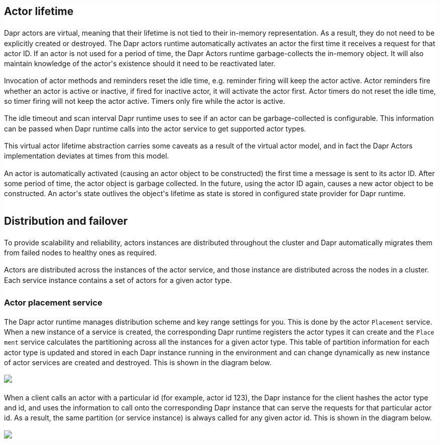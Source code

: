 ## Actor lifetime

Dapr actors are virtual, meaning that their lifetime is not tied to their in-memory representation. As a result, they do not need to be explicitly created or destroyed. The Dapr actors runtime automatically activates an actor the first time it receives a request for that actor ID. If an actor is not used for a period of time, the Dapr Actors runtime garbage-collects the in-memory object. It will also maintain knowledge of the actor's existence should it need to be reactivated later.

Invocation of actor methods and reminders reset the idle time, e.g. reminder firing will keep the actor active. Actor reminders fire whether an actor is active or inactive, if fired for inactive actor, it will activate the actor first. Actor timers do not reset the idle time, so timer firing will not keep the actor active. Timers only fire while the actor is active.

The idle timeout and scan interval Dapr runtime uses to see if an actor can be garbage-collected is configurable. This information can be passed when Dapr runtime calls into the actor service to get supported actor types.

This virtual actor lifetime abstraction carries some caveats as a result of the virtual actor model, and in fact the Dapr Actors implementation deviates at times from this model.

An actor is automatically activated (causing an actor object to be constructed) the first time a message is sent to its actor ID. After some period of time, the actor object is garbage collected. In the future, using the actor ID again, causes a new actor object to be constructed. An actor's state outlives the object's lifetime as state is stored in configured state provider for Dapr runtime.

## Distribution and failover

To provide scalability and reliability, actors instances are distributed throughout the cluster and Dapr  automatically migrates them from failed nodes to healthy ones as required.

Actors are distributed across the instances of the actor service, and those instance are distributed across the nodes in a cluster. Each service instance contains a set of actors for a given actor type.

### Actor placement service
The Dapr actor runtime manages distribution scheme and key range settings for you. This is done by the actor `Placement` service. When a new instance of a service is created, the corresponding Dapr runtime registers the actor types it can create and the `Placement` service calculates the partitioning across all the instances for a given actor type. This table of partition information for each actor type is updated and stored in each Dapr instance running in the environment and can change dynamically as new instance of actor services are created and destroyed. This is shown in the diagram below.

<img src="/images/actors_background_placement_service_registration.png" width=600>

When a client calls an actor with a particular id (for example, actor id 123), the Dapr instance for the client hashes the actor type and id, and uses the information to call onto the corresponding Dapr instance that can serve the requests for that particular actor id. As a result, the same partition (or service instance) is always called for any given actor id. This is shown in the diagram below.

<img src="/images/actors_background_id_hashing_calling.png" width=600>

